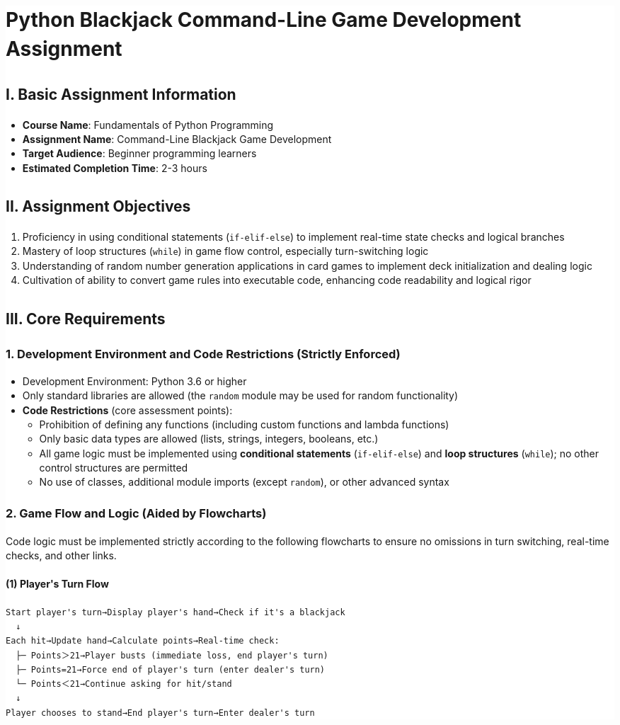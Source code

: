 # Python Blackjack Command-Line Game Development Assignment

## I. Basic Assignment Information

- **Course Name**: Fundamentals of Python Programming
- **Assignment Name**: Command-Line Blackjack Game Development
- **Target Audience**: Beginner programming learners
- **Estimated Completion Time**: 2-3 hours

## II. Assignment Objectives

1. Proficiency in using conditional statements (`if-elif-else`) to implement real-time state checks and logical branches
2. Mastery of loop structures (`while`) in game flow control, especially turn-switching logic
3. Understanding of random number generation applications in card games to implement deck initialization and dealing logic
4. Cultivation of ability to convert game rules into executable code, enhancing code readability and logical rigor

## III. Core Requirements

### 1. Development Environment and Code Restrictions (Strictly Enforced)

- Development Environment: Python 3.6 or higher
- Only standard libraries are allowed (the `random` module may be used for random functionality)
- **Code Restrictions** (core assessment points):
  - Prohibition of defining any functions (including custom functions and lambda functions)
  - Only basic data types are allowed (lists, strings, integers, booleans, etc.)
  - All game logic must be implemented using **conditional statements** (`if-elif-else`) and **loop structures** (`while`); no other control structures are permitted
  - No use of classes, additional module imports (except `random`), or other advanced syntax

### 2. Game Flow and Logic (Aided by Flowcharts)

Code logic must be implemented strictly according to the following flowcharts to ensure no omissions in turn switching, real-time checks, and other links.

#### (1) Player's Turn Flow

```plaintext
Start player's turn→Display player's hand→Check if it's a blackjack
  ↓
Each hit→Update hand→Calculate points→Real-time check:
  ├─ Points＞21→Player busts (immediate loss, end player's turn)
  ├─ Points=21→Force end of player's turn (enter dealer's turn)
  └─ Points＜21→Continue asking for hit/stand
  ↓
Player chooses to stand→End player's turn→Enter dealer's turn
```
